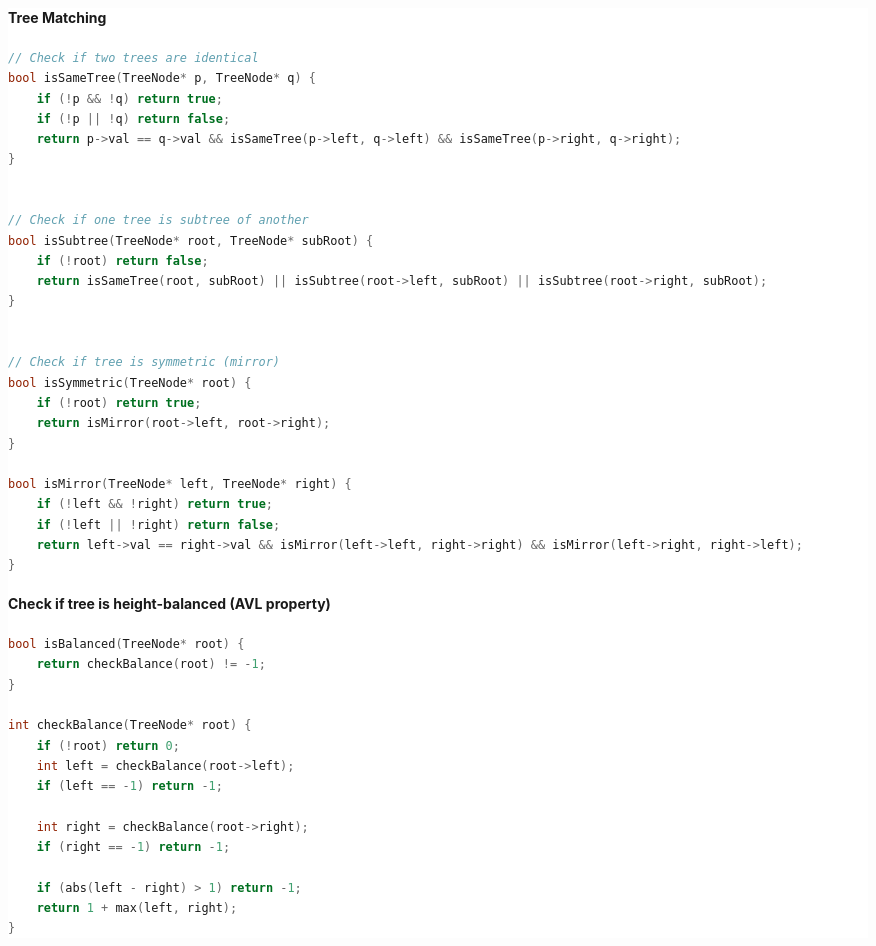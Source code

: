 ```cpp
```

#### Tree Matching
```cpp
// Check if two trees are identical
bool isSameTree(TreeNode* p, TreeNode* q) {
    if (!p && !q) return true;
    if (!p || !q) return false;
    return p->val == q->val && isSameTree(p->left, q->left) && isSameTree(p->right, q->right);
}


// Check if one tree is subtree of another
bool isSubtree(TreeNode* root, TreeNode* subRoot) {
    if (!root) return false;
    return isSameTree(root, subRoot) || isSubtree(root->left, subRoot) || isSubtree(root->right, subRoot);
}


// Check if tree is symmetric (mirror)
bool isSymmetric(TreeNode* root) {
    if (!root) return true;
    return isMirror(root->left, root->right);
}

bool isMirror(TreeNode* left, TreeNode* right) {
    if (!left && !right) return true;
    if (!left || !right) return false;
    return left->val == right->val && isMirror(left->left, right->right) && isMirror(left->right, right->left);
}
```

#### Check if tree is height-balanced (AVL property)
```cpp
bool isBalanced(TreeNode* root) {
    return checkBalance(root) != -1;
}

int checkBalance(TreeNode* root) {
    if (!root) return 0;
    int left = checkBalance(root->left);
    if (left == -1) return -1;

    int right = checkBalance(root->right);
    if (right == -1) return -1;

    if (abs(left - right) > 1) return -1;
    return 1 + max(left, right);
}

```
